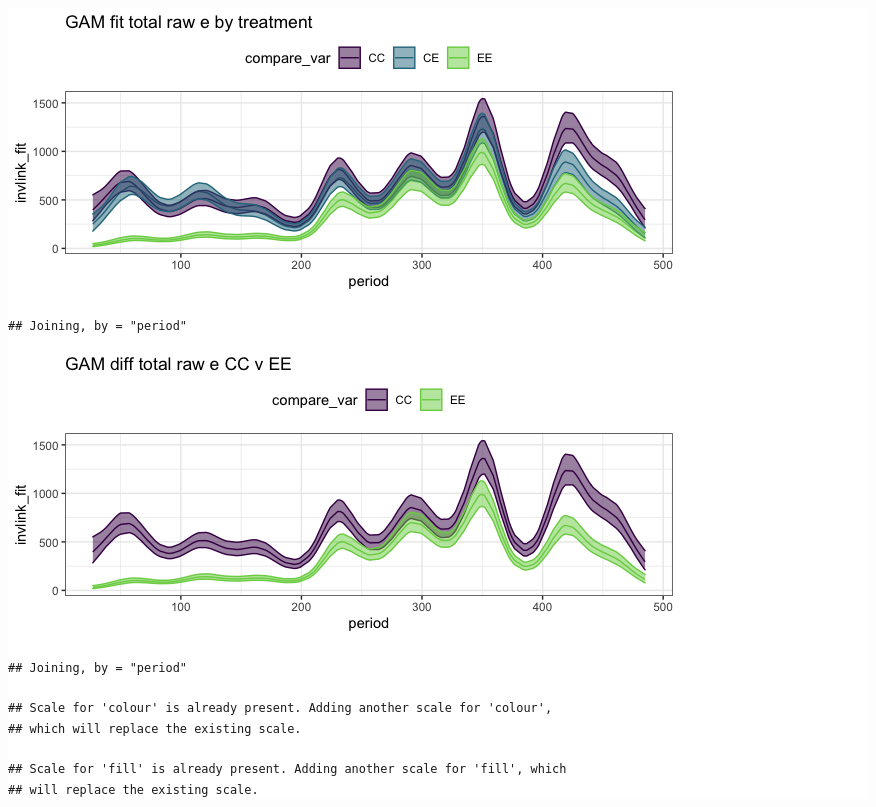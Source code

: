 ![](tinygran_summeronly_files/figure-gfm/unnamed-chunk-6-1.png)

    ## Joining, by = "period"

![](tinygran_summeronly_files/figure-gfm/unnamed-chunk-6-2.png)

    ## Joining, by = "period"

    ## Scale for 'colour' is already present. Adding another scale for 'colour',
    ## which will replace the existing scale.

    ## Scale for 'fill' is already present. Adding another scale for 'fill', which
    ## will replace the existing scale.
